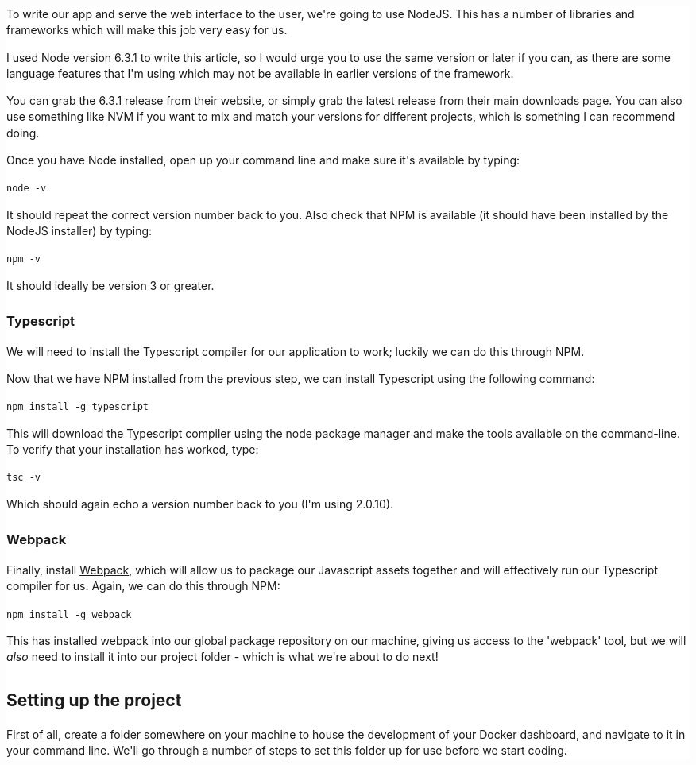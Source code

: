 To write our app and serve the web interface to the user, we're going to use NodeJS. This has a number of libraries and frameworks which will make this job very easy for us.

I used Node version 6.3.1 to write this article, so I would urge you to use the same version or later if you can, as there are some language features that I'm using which may not be available in earlier versions of the framework.

You can [grab the 6.3.1 release](https://nodejs.org/en/download/releases/) from their website, or simply grab the [latest release](https://nodejs.org/en/download/) from their main downloads page. You can also use something like [NVM](https://github.com/creationix/nvm) if you want to mix and match your versions for different projects, which is something I can recommend doing.

Once you have Node installed, open up your command line and make sure it's available by typing:

`node -v`

It should repeat the correct version number back to you. Also check that NPM is available (it should have been installed by the NodeJS installer) by typing:

`npm -v`

It should ideally be version 3 or greater.

### Typescript

We will need to install the [Typescript](https://www.npmjs.com/package/typescript) compiler for our application to work; luckily we can do this through NPM. 

Now that we have NPM installed from the previous step, we can install Typescript using the following command:

`npm install -g typescript`

This will download the Typescript compiler using the node package manager and make the tools available on the command-line. To verify that your installation has worked, type:

`tsc -v`

Which should again echo a version number back to you (I'm using 2.0.10).

### Webpack

Finally, install [Webpack](https://www.NPMjs.com/package/webpack), which will allow us to package our Javascript assets together and will effectively run our Typescript compiler for us. Again, we can do this through NPM:

`npm install -g webpack`

This has installed webpack into our global package repository on our machine, giving us access to the 'webpack' tool, but we will _also_ need to install it into our project folder - which is what we're about to do next!

## Setting up the project

First of all, create a folder somewhere on your machine to house the development of your Docker dashboard, and navigate to it in your command line. We'll go through a number of steps to set this folder up for use before we start coding.
